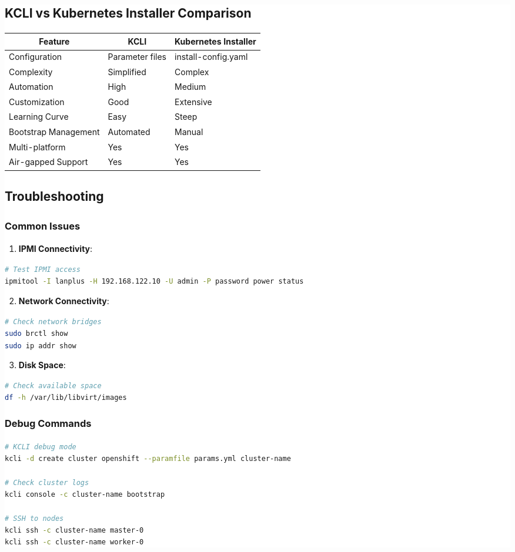 ## KCLI vs Kubernetes Installer Comparison

| Feature | KCLI | Kubernetes Installer |
|---------|------|-------------------|
| Configuration | Parameter files | install-config.yaml |
| Complexity | Simplified | Complex |
| Automation | High | Medium |
| Customization | Good | Extensive |
| Learning Curve | Easy | Steep |
| Bootstrap Management | Automated | Manual |
| Multi-platform | Yes | Yes |
| Air-gapped Support | Yes | Yes |

## Troubleshooting

### Common Issues

1. **IPMI Connectivity**:
```bash
# Test IPMI access
ipmitool -I lanplus -H 192.168.122.10 -U admin -P password power status
```

2. **Network Connectivity**:
```bash
# Check network bridges
sudo brctl show
sudo ip addr show
```

3. **Disk Space**:
```bash
# Check available space
df -h /var/lib/libvirt/images
```

### Debug Commands

```bash
# KCLI debug mode
kcli -d create cluster openshift --paramfile params.yml cluster-name

# Check cluster logs
kcli console -c cluster-name bootstrap

# SSH to nodes
kcli ssh -c cluster-name master-0
kcli ssh -c cluster-name worker-0
```
